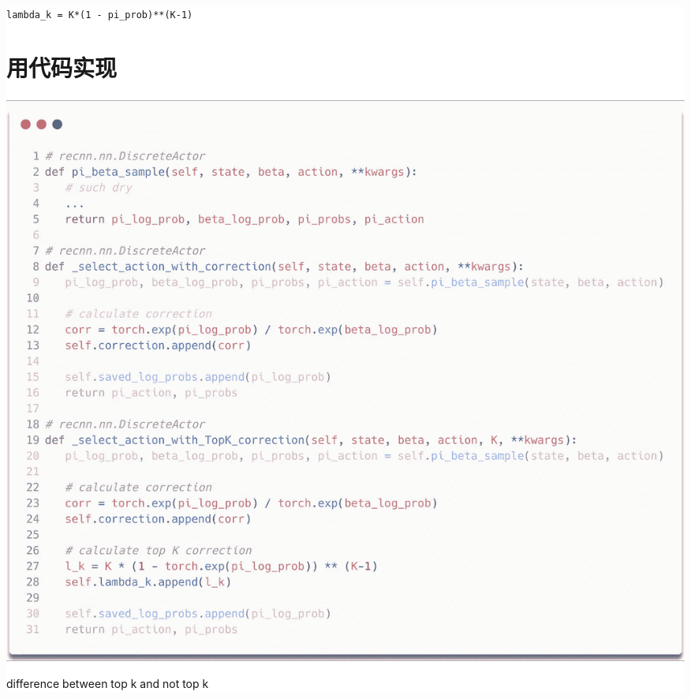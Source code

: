 ```
lambda_k = K*(1 - pi_prob)**(K-1)
```

# 用代码实现

![](img/e669f5fc1169418174132c4098cc9e5e.png)

difference between top k and not top k
